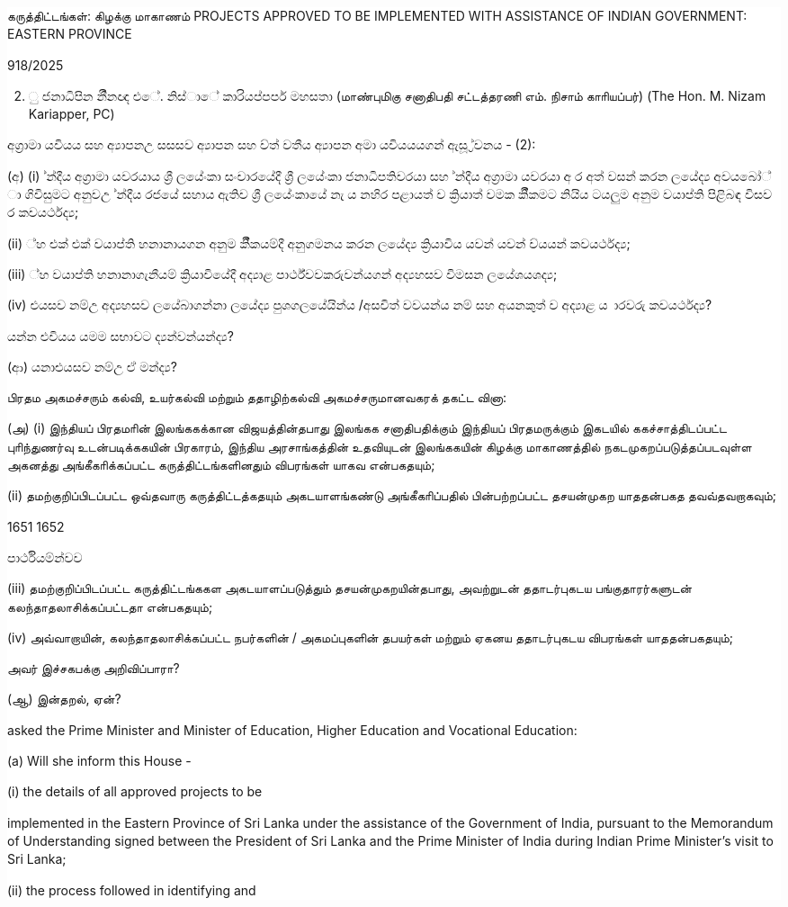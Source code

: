 கருத்திட்டங்கள்: கிழக்கு மாகாணம் PROJECTS APPROVED TO BE IMPLEMENTED WITH ASSISTANCE OF INDIAN GOVERNMENT: EASTERN PROVINCE

918/2025

2. ු ජනාධිපින නීිනඥ එේ. නිස්ාේ කාරියප්පපර් මහසතා (மாண்புமிகு சனாதிபதி சட்டத்தரணி எம். நிசாம் காாியப்பர்) (The Hon. M. Nizam Kariapper, PC)

අග්‍රාමා යවියය සහ අ්‍යාපනඋ සසසව අ්‍යාපන සහ ව්ත් වතීය අ්‍යාපන අමා යවියයයගන් ඇසූ ්‍ර්වනය - (2):

(අ) (i) ්න්දීය අග්‍රාමා යවරයාය ශ්‍රී ලයේංකා සංචාරයේදී ශ්‍රී ලයේංකා ජනාධිපතිවරයා සහ ්න්දීය අග්‍රාමා යවරයා අ ර අත් වසන් කරන ලයේද්‍ය අවයබෝ්‍ ා ගිවිසුමට අනුවඋ ්න්දීය රජයේ සහාය ඇතිව ශ්‍රී ලයේංකායේ නැ ය නහිර පළායත් ව ක්‍රියාත් වමක කිීකමට නියිය ටයලුම අනුම වයාප්ති පිළිබඳ විසව ර කවයර්ථද්‍ය;

(ii) ්හ එක් එක් වයාප්ති හනානායගන අනුම කිීකයම්දී අනුගමනය කරන ලයේද්‍ය ක්‍රියාවිය යවන් යවන් ව්යයන් කවයර්ථද්‍ය;

(iii) ්හ වයාප්ති හනානාගැනීයම් ක්‍රියාවියේදී අද්‍යාළ පාර්ථ්වවකරුවන්යගන් අද්‍යහසව විමසන ලයේශයශද්‍ය;

(iv) එයසව නම්උ අද්‍යහසව ලයේබාගන්නා ලයේද්‍ය පුශගලයේයින්ය /අසවිත් වවයන්ය නම් සහ අයනකුත් ව අද්‍යාළ ය ාරවරු කවයර්ථද්‍ය?

යන්න එවියය යමම සභාවට ද්‍යන්වන්යන්ද්‍ය?

(ආ) යනාඑයසව නම්උ ඒ මන්ද්‍ය?

பிரதம அகமச்சரும் கல்வி, உயர்கல்வி மற்றும் ததாழிற்கல்வி அகமச்சருமானவகரக் தகட்ட வினா:

(அ) (i) இந்தியப் பிரதமாின் இலங்ககக்கான விஜயத்தின்தபாது இலங்கக சனாதிபதிக்கும் இந்தியப் பிரதமருக்கும் இகடயில் ககச்சாத்திடப்பட்ட புாிந்துணர்வு உடன்படிக்ககயின் பிரகாரம், இந்திய அரசாங்கத்தின் உதவியுடன் இலங்ககயின் கிழக்கு மாகாணத்தில் நகடமுகறப்படுத்தப்படவுள்ள அகனத்து அங்கீகாிக்கப்பட்ட கருத்திட்டங்களினதும் விபரங்கள் யாகவ என்பகதயும்;

(ii) தமற்குறிப்பிடப்பட்ட ஒவ்தவாரு கருத்திட்டத்கதயும் அகடயாளங்கண்டு அங்கீகாிப்பதில் பின்பற்றப்பட்ட தசயன்முகற யாததன்பகத தவவ்தவறாகவும்;

1651 1652

පාර්ථියම්න්වව

(iii) தமற்குறிப்பிடப்பட்ட கருத்திட்டங்ககள அகடயாளப்படுத்தும் தசயன்முகறயின்தபாது, அவற்றுடன் ததாடர்புகடய பங்குதாரர்களுடன் கலந்தாதலாசிக்கப்பட்டதா என்பகதயும்;

(iv) அவ்வாறாயின், கலந்தாதலாசிக்கப்பட்ட நபர்களின் / அகமப்புகளின் தபயர்கள் மற்றும் ஏகனய ததாடர்புகடய விபரங்கள் யாததன்பகதயும்;

அவர் இச்சகபக்கு அறிவிப்பாரா?

(ஆ) இன்தறல், ஏன்?

asked the Prime Minister and Minister of Education, Higher Education and Vocational Education:

(a) Will she inform this House -

(i) the details of all approved projects to be

implemented in the Eastern Province of Sri Lanka under the assistance of the Government of India, pursuant to the Memorandum of Understanding signed between the President of Sri Lanka and the Prime Minister of India during Indian Prime Minister’s visit to Sri Lanka;

(ii) the process followed in identifying and
